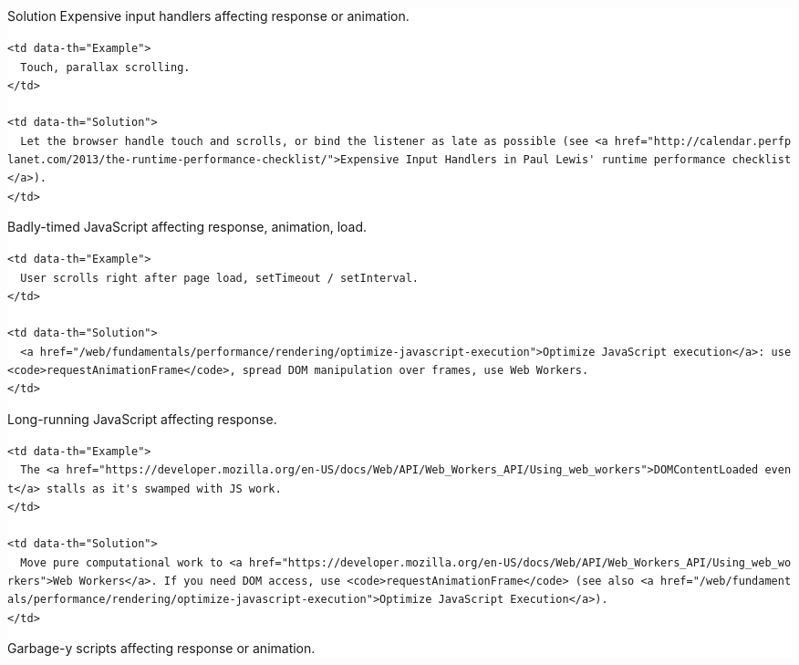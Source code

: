   <th>
    Solution
  </th>
  
  <tr>
    <td data-th="Problem">
      Expensive input handlers affecting response or animation.
    </td>
    
    <td data-th="Example">
      Touch, parallax scrolling.
    </td>
    
    <td data-th="Solution">
      Let the browser handle touch and scrolls, or bind the listener as late as possible (see <a href="http://calendar.perfplanet.com/2013/the-runtime-performance-checklist/">Expensive Input Handlers in Paul Lewis' runtime performance checklist</a>).
    </td>
  </tr>
  
  <tr>
    <td data-th="Problem">
      Badly-timed JavaScript affecting response, animation, load.
    </td>
    
    <td data-th="Example">
      User scrolls right after page load, setTimeout / setInterval.
    </td>
    
    <td data-th="Solution">
      <a href="/web/fundamentals/performance/rendering/optimize-javascript-execution">Optimize JavaScript execution</a>: use <code>requestAnimationFrame</code>, spread DOM manipulation over frames, use Web Workers.
    </td>
  </tr>
  
  <tr>
    <td data-th="Problem">
      Long-running JavaScript affecting response.
    </td>
    
    <td data-th="Example">
      The <a href="https://developer.mozilla.org/en-US/docs/Web/API/Web_Workers_API/Using_web_workers">DOMContentLoaded event</a> stalls as it's swamped with JS work.
    </td>
    
    <td data-th="Solution">
      Move pure computational work to <a href="https://developer.mozilla.org/en-US/docs/Web/API/Web_Workers_API/Using_web_workers">Web Workers</a>. If you need DOM access, use <code>requestAnimationFrame</code> (see also <a href="/web/fundamentals/performance/rendering/optimize-javascript-execution">Optimize JavaScript Execution</a>).
    </td>
  </tr>
  
  <tr>
    <td data-th="Problem">
      Garbage-y scripts affecting response or animation.
    </td>
    